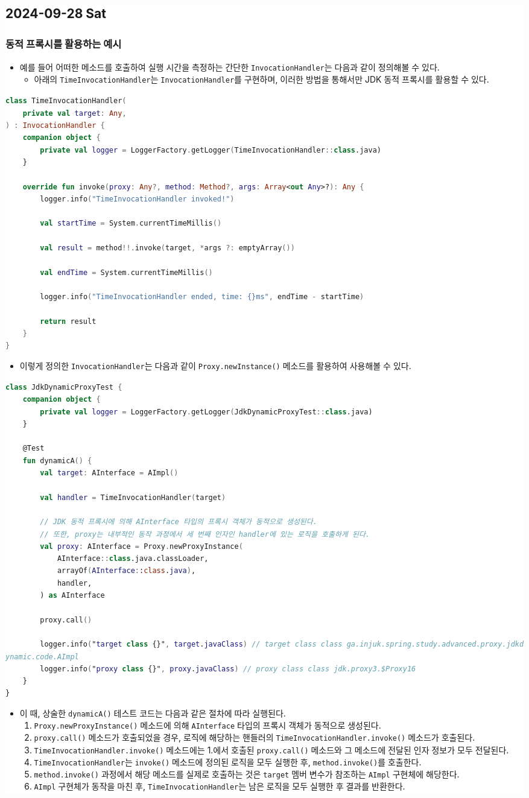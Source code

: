 ## 2024-09-28 Sat
### 동적 프록시를 활용하는 예시
* 예를 들어 어떠한 메소드를 호출하여 실행 시간을 측정하는 간단한 `InvocationHandler`는 다음과 같이 정의해볼 수 있다.
  * 아래의 `TimeInvocationHandler`는 `InvocationHandler`를 구현하며, 이러한 방법을 통해서만 JDK 동적 프록시를 활용할 수 있다.
```kotlin
class TimeInvocationHandler(
    private val target: Any,
) : InvocationHandler {
    companion object {
        private val logger = LoggerFactory.getLogger(TimeInvocationHandler::class.java)
    }

    override fun invoke(proxy: Any?, method: Method?, args: Array<out Any>?): Any {
        logger.info("TimeInvocationHandler invoked!")

        val startTime = System.currentTimeMillis()

        val result = method!!.invoke(target, *args ?: emptyArray())

        val endTime = System.currentTimeMillis()

        logger.info("TimeInvocationHandler ended, time: {}ms", endTime - startTime)

        return result
    }
}
```
* 이렇게 정의한 `InvocationHandler`는 다음과 같이 `Proxy.newInstance()` 메소드를 활용하여 사용해볼 수 있다.
```kotlin
class JdkDynamicProxyTest {
    companion object {
        private val logger = LoggerFactory.getLogger(JdkDynamicProxyTest::class.java)
    }

    @Test
    fun dynamicA() {
        val target: AInterface = AImpl()

        val handler = TimeInvocationHandler(target)

        // JDK 동적 프록시에 의해 AInterface 타입의 프록시 객체가 동적으로 생성된다.
        // 또한, proxy는 내부적인 동작 과정에서 세 번째 인자인 handler에 있는 로직을 호출하게 된다.
        val proxy: AInterface = Proxy.newProxyInstance(
            AInterface::class.java.classLoader,
            arrayOf(AInterface::class.java),
            handler,
        ) as AInterface

        proxy.call()

        logger.info("target class {}", target.javaClass) // target class class ga.injuk.spring.study.advanced.proxy.jdkdynamic.code.AImpl
        logger.info("proxy class {}", proxy.javaClass) // proxy class class jdk.proxy3.$Proxy16
    }
}
```
* 이 때, 상술한 `dynamicA()` 테스트 코드는 다음과 같은 절차에 따라 실행된다.
  1. `Proxy.newProxyInstance()` 메소드에 의해 `AInterface` 타입의 프록시 객체가 동적으로 생성된다.
  2. `proxy.call()` 메소드가 호출되었을 경우, 로직에 해당하는 핸들러의 `TimeInvocationHandler.invoke()` 메소드가 호출된다.
  3. `TimeInvocationHandler.invoke()` 메소드에는 1.에서 호출된 `proxy.call()` 메소드와 그 메소드에 전달된 인자 정보가 모두 전달된다.
  4. `TimeInvocationHandler`는 `invoke()` 메소드에 정의된 로직을 모두 실행한 후, `method.invoke()`를 호출한다.
  5. `method.invoke()` 과정에서 해당 메소드를 실제로 호출하는 것은 `target` 멤버 변수가 참조하는 `AImpl` 구현체에 해당한다.
  6. `AImpl` 구현체가 동작을 마친 후, `TimeInvocationHandler`는 남은 로직을 모두 실행한 후 결과를 반환한다.